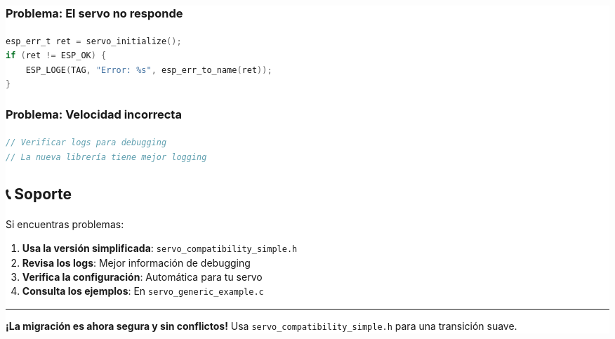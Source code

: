### **Problema: El servo no responde**
```c
esp_err_t ret = servo_initialize();
if (ret != ESP_OK) {
    ESP_LOGE(TAG, "Error: %s", esp_err_to_name(ret));
}
```

### **Problema: Velocidad incorrecta**
```c
// Verificar logs para debugging
// La nueva librería tiene mejor logging
```

## 📞 **Soporte**

Si encuentras problemas:

1. **Usa la versión simplificada**: `servo_compatibility_simple.h`
2. **Revisa los logs**: Mejor información de debugging
3. **Verifica la configuración**: Automática para tu servo
4. **Consulta los ejemplos**: En `servo_generic_example.c`

---

**¡La migración es ahora segura y sin conflictos!** Usa `servo_compatibility_simple.h` para una transición suave. 